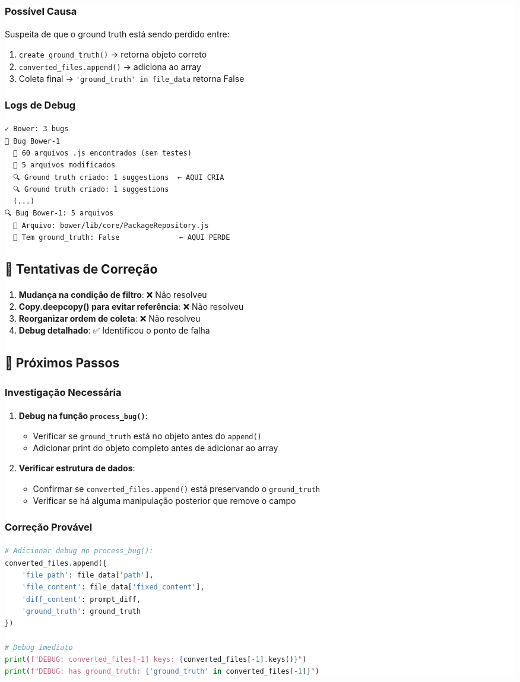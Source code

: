 ### Possível Causa
Suspeita de que o ground truth está sendo perdido entre:
1. `create_ground_truth()` → retorna objeto correto
2. `converted_files.append()` → adiciona ao array
3. Coleta final → `'ground_truth' in file_data` retorna False

### Logs de Debug
```
✓ Bower: 3 bugs
🐛 Bug Bower-1
  📁 60 arquivos .js encontrados (sem testes)
  📝 5 arquivos modificados
  🔍 Ground truth criado: 1 suggestions  ← AQUI CRIA
  🔍 Ground truth criado: 1 suggestions
  (...)
🔍 Bug Bower-1: 5 arquivos
  📁 Arquivo: bower/lib/core/PackageRepository.js
  🎯 Tem ground_truth: False              ← AQUI PERDE
```

## 🔧 Tentativas de Correção

1. **Mudança na condição de filtro**: ❌ Não resolveu
2. **Copy.deepcopy() para evitar referência**: ❌ Não resolveu  
3. **Reorganizar ordem de coleta**: ❌ Não resolveu
4. **Debug detalhado**: ✅ Identificou o ponto de falha

## 📝 Próximos Passos

### Investigação Necessária
1. **Debug na função `process_bug()`**:
   - Verificar se `ground_truth` está no objeto antes do `append()`
   - Adicionar print do objeto completo antes de adicionar ao array

2. **Verificar estrutura de dados**:
   - Confirmar se `converted_files.append()` está preservando o `ground_truth`
   - Verificar se há alguma manipulação posterior que remove o campo

### Correção Provável
```python
# Adicionar debug no process_bug():
converted_files.append({
    'file_path': file_data['path'],
    'file_content': file_data['fixed_content'],
    'diff_content': prompt_diff,
    'ground_truth': ground_truth
})

# Debug imediato
print(f"DEBUG: converted_files[-1] keys: {converted_files[-1].keys()}")
print(f"DEBUG: has ground_truth: {'ground_truth' in converted_files[-1]}")
```
